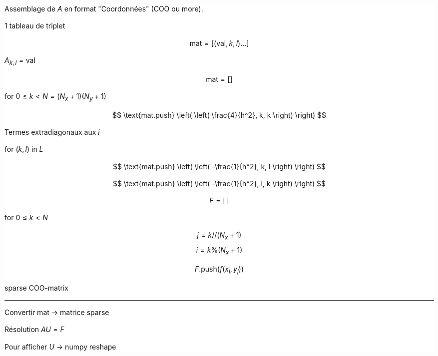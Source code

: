 Assemblage de $A$ en format "Coordonnées" (COO ou more).

1 tableau de triplet

$$
\text{mat} = [( \text{val}, k, l ) \ldots]
$$

$A_{k,l} = \text{val}$

$$
\text{mat} = []
$$

for $0 \leq k < N = (N_x + 1)(N_y + 1)$

$$
\text{mat.push} \left( \left( \frac{4}{h^2}, k, k \right) \right)
$$

Termes extradiagonaux aux $i$

for $(k, l)$ in $L$

$$
\text{mat.push} \left( \left( -\frac{1}{h^2}, k, l \right) \right)
$$

$$
\text{mat.push} \left( \left( -\frac{1}{h^2}, l, k \right) \right)
$$

$$
F = [\,]
$$

for $0 \leq k < N$

$$
j = k // (N_x + 1)
$$
$$
i = k \% (N_x + 1)
$$

$$
F.\text{push}(f(x_i, y_j))
$$

sparse COO-matrix

---

Convertir mat -> matrice sparse

Résolution $AU = F$

Pour afficher $U$
-> numpy reshape
